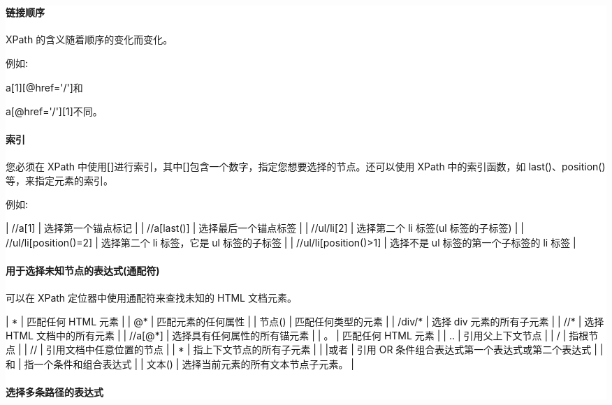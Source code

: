 #### 链接顺序

XPath 的含义随着顺序的变化而变化。

例如:

a[1][@href='/']和

a[@href='/'][1]不同。

#### 索引

您必须在 XPath 中使用[]进行索引，其中[]包含一个数字，指定您想要选择的节点。还可以使用 XPath 中的索引函数，如 last()、position()等，来指定元素的索引。

例如:

| //a[1] | 选择第一个锚点标记 |
| //a[last()] | 选择最后一个锚点标签 |
| //ul/li[2] | 选择第二个 li 标签(ul 标签的子标签) |
| //ul/li[position()=2] | 选择第二个 li 标签，它是 ul 标签的子标签 |
| //ul/li[position()>1] | 选择不是 ul 标签的第一个子标签的 li 标签 |

#### 用于选择未知节点的表达式(通配符)

可以在 XPath 定位器中使用通配符来查找未知的 HTML 文档元素。

| * | 匹配任何 HTML 元素 |
| @* | 匹配元素的任何属性 |
| 节点() | 匹配任何类型的元素 |
| /div/* | 选择 div 元素的所有子元素 |
| //* | 选择 HTML 文档中的所有元素 |
| //a[@*] | 选择具有任何属性的所有锚元素 |
| 。 | 匹配任何 HTML 元素 |
| .. | 引用父上下文节点 |
| / | 指根节点 |
| // | 引用文档中任意位置的节点 |
| * | 指上下文节点的所有子元素 |
| &#124;或者 | 引用 OR 条件组合表达式第一个表达式或第二个表达式 |
| 和 | 指一个条件和组合表达式 |
| 文本() | 选择当前元素的所有文本节点子元素。 |

#### 选择多条路径的表达式
